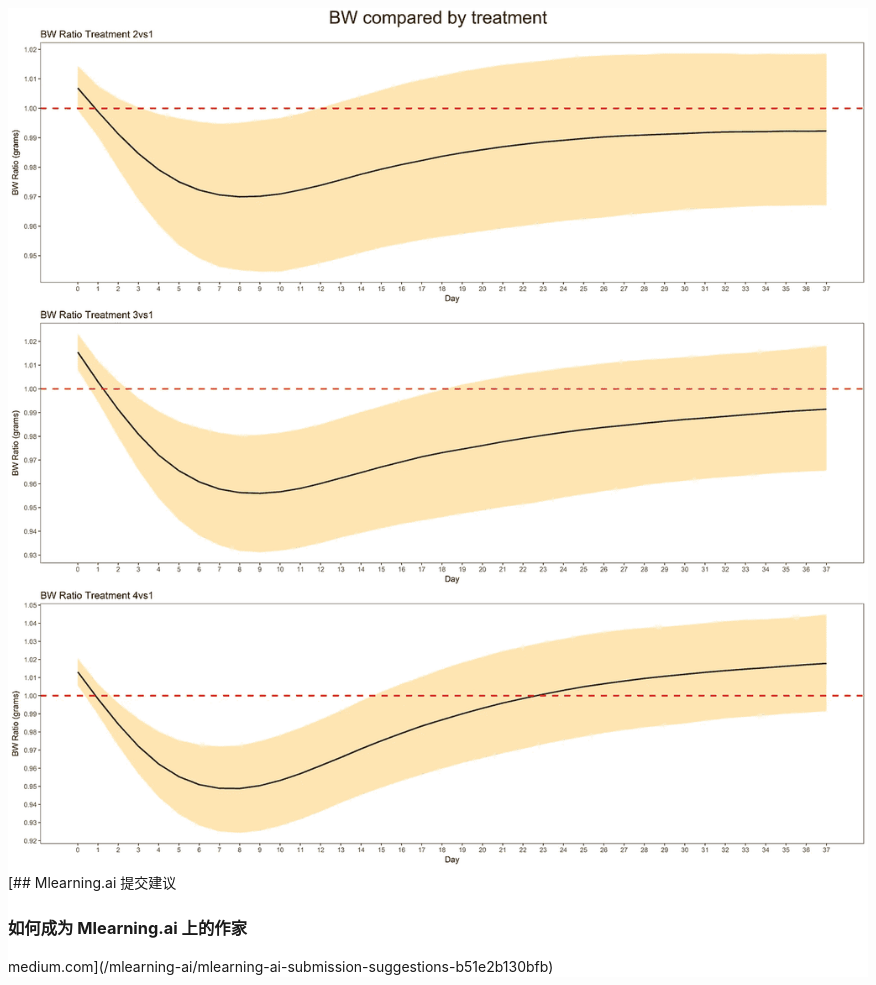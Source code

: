 ![](img/ee0dee79d0c717fc7f470e3d84eca740.png)[](/mlearning-ai/mlearning-ai-submission-suggestions-b51e2b130bfb) [## Mlearning.ai 提交建议

### 如何成为 Mlearning.ai 上的作家

medium.com](/mlearning-ai/mlearning-ai-submission-suggestions-b51e2b130bfb)